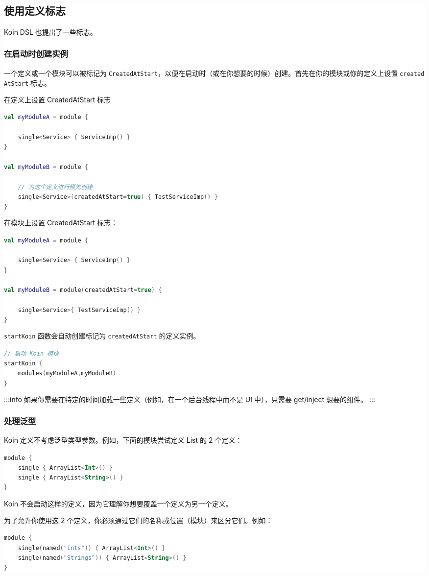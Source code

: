 ## 使用定义标志

Koin DSL 也提出了一些标志。

### 在启动时创建实例

一个定义或一个模块可以被标记为 `CreatedAtStart`，以便在启动时（或在你想要的时候）创建。首先在你的模块或你的定义上设置 `createdAtStart` 标志。

在定义上设置 CreatedAtStart 标志

```kotlin
val myModuleA = module {

    single<Service> { ServiceImp() }
}

val myModuleB = module {

    // 为这个定义进行预先创建
    single<Service>(createdAtStart=true) { TestServiceImp() }
}
```

在模块上设置 CreatedAtStart 标志：

```kotlin
val myModuleA = module {

    single<Service> { ServiceImp() }
}

val myModuleB = module(createdAtStart=true) {

    single<Service>{ TestServiceImp() }
}
```

`startKoin` 函数会自动创建标记为 `createdAtStart` 的定义实例。

```kotlin
// 启动 Koin 模块
startKoin {
    modules(myModuleA,myModuleB)
}
```

:::info
如果你需要在特定的时间加载一些定义（例如，在一个后台线程中而不是 UI 中），只需要 get/inject 想要的组件。
:::

### 处理泛型

Koin 定义不考虑泛型类型参数。例如，下面的模块尝试定义 List 的 2 个定义：

```kotlin
module {
    single { ArrayList<Int>() }
    single { ArrayList<String>() }
}
```

Koin 不会启动这样的定义，因为它理解你想要覆盖一个定义为另一个定义。

为了允许你使用这 2 个定义，你必须通过它们的名称或位置（模块）来区分它们。例如：

```kotlin
module {
    single(named("Ints")) { ArrayList<Int>() }
    single(named("Strings")) { ArrayList<String>() }
}
```